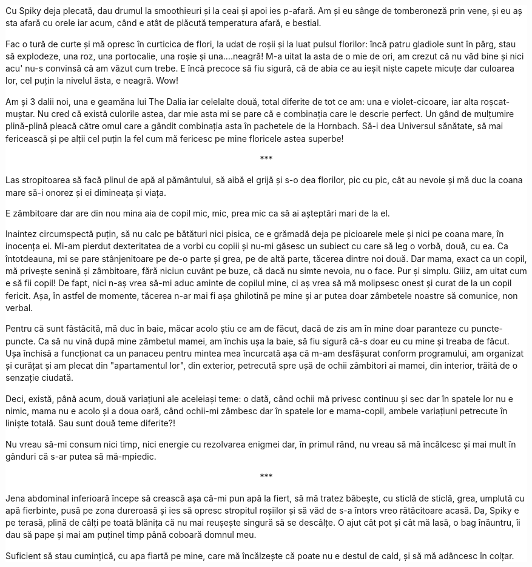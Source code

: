 Cu Spiky deja plecată, dau drumul la smoothieuri și la ceai și apoi ies p-afară. Am și eu sânge de tomberoneză prin vene, și eu aș sta afară cu orele iar acum, când e atât de plăcută temperatura afară, e bestial.

Fac o tură de curte și mă opresc în curticica de flori, la udat de roșii și la luat pulsul florilor: încă patru gladiole sunt în pârg, stau să explodeze, una roz, una portocalie, una roșie și una….neagră! M-a uitat la asta de o mie de ori, am crezut că nu văd bine și nici acu' nu-s convinsă că am văzut cum trebe. E încă precoce să fiu sigură, că de abia ce au ieșit niște capete micuțe dar culoarea lor, cel puțin la nivelul ăsta, e neagră. Wow!

Am și 3 dalii noi, una e geamăna lui The Dalia iar celelalte două, total diferite de tot ce am: una e violet-cicoare, iar alta roșcat-muștar. Nu cred că există culorile astea, dar mie asta mi se pare că e combinația care le descrie perfect. Un gând de mulțumire plină-plină pleacă către omul care a gândit combinația asta în pachetele de la Hornbach. Să-i dea Universul sănătate, să mai fericească și pe alții cel puțin la fel cum mă fericesc pe mine floricele astea superbe!

<p style="text-align: center;">***</p>

Las stropitoarea să facă plinul de apă al pământului, să aibă el grijă și s-o dea florilor, pic cu pic, cât au nevoie și mă duc la coana mare să-i onorez și ei dimineața și viața.

E zâmbitoare dar are din nou mina aia de copil mic, mic, prea mic ca să ai așteptări mari de la el.

Inaintez circumspectă puțin, să nu calc pe bătături nici pisica, ce e grămadă deja pe picioarele mele și nici pe coana mare, în inocența ei. Mi-am pierdut dexteritatea de a vorbi cu copiii și nu-mi găsesc un subiect cu care să leg o vorbă, două, cu ea. Ca întotdeauna, mi se pare stânjenitoare pe de-o parte și grea, pe de altă parte, tăcerea dintre noi două. Dar mama, exact ca un copil, mă privește senină și zâmbitoare, fără niciun cuvânt pe buze, că dacă nu simte nevoia, nu o face. Pur și simplu. Giiiz, am uitat cum e să fii copil! De fapt, nici n-aș vrea să-mi aduc aminte de copilul mine, ci aș vrea să mă molipsesc onest și curat de la un copil fericit. Așa, în astfel de momente, tăcerea n-ar mai fi așa ghilotină pe mine și ar putea doar zâmbetele noastre să comunice, non verbal.

Pentru că sunt fâstâcită, mă duc în baie, măcar acolo știu ce am de făcut, dacă de zis am în mine doar paranteze cu puncte-puncte. Ca să nu vină după mine zâmbetul mamei, am închis ușa la baie, să fiu sigură că-s doar eu cu mine și treaba de făcut. Ușa închisă a funcționat ca un panaceu pentru mintea mea încurcată așa că m-am desfășurat conform programului, am organizat și curățat și am plecat din "apartamentul lor", din exterior, petrecută spre ușă de ochii zâmbitori ai mamei, din interior, trăită de o senzație ciudată.

Deci, există, până acum, două variațiuni ale aceleiași teme: o dată, când ochii mă privesc continuu și sec dar în spatele lor nu e nimic, mama nu e acolo și a doua oară, când ochii-mi zâmbesc dar în spatele lor e mama-copil, ambele variațiuni petrecute în liniște totală. Sau sunt două teme diferite?!

Nu vreau să-mi consum nici timp, nici energie cu rezolvarea enigmei dar, în primul rând, nu vreau să mă încâlcesc și mai mult în gânduri că s-ar putea să mă-mpiedic.

<p style="text-align: center;">***</p>

Jena abdominal inferioară începe să crească așa că-mi pun apă la fiert, să mă tratez băbește, cu sticlă de sticlă, grea, umplută cu apă fierbinte, pusă pe zona dureroasă și ies să opresc stropitul roșiilor și să văd de s-a întors vreo rătăcitoare acasă. Da, Spiky e pe terasă, plină de câlți pe toată blănița că nu mai reușește singură să se descâlțe. O ajut cât pot și cât mă lasă, o bag înăuntru, îi dau să pape și mai am puținel timp până coboară domnul meu.

Suficient să stau cumințică, cu apa fiartă pe mine, care mă încălzește că poate nu e destul de cald, și să mă adâncesc în colțar.
